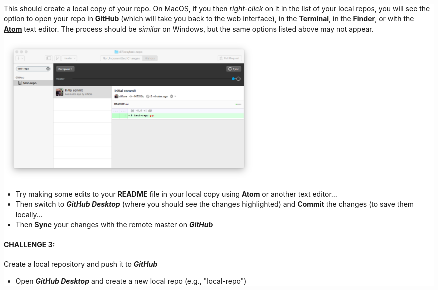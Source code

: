 This should create a local copy of your repo. On MacOS, if you then *right-click* on it in the list of your local repos, you will see the option to open your repo in **GitHub** (which will take you back to the web interface), in the **Terminal**, in the **Finder**, or with the [**Atom**](https://atom.io/) text editor. The process should be *similar* on Windows, but the same options listed above may not appear.

<img src="img/test-repo.png" width=500px/>

-   Try making some edits to your **README** file in your local copy using **Atom** or another text editor...
-   Then switch to ***GitHub Desktop*** (where you should see the changes highlighted) and **Commit** the changes (to save them locally...
-   Then **Sync** your changes with the remote master on ***GitHub***

#### CHALLENGE 3:

Create a local repository and push it to ***GitHub***

-   Open ***GitHub Desktop*** and create a new local repo (e.g., "local-repo")
